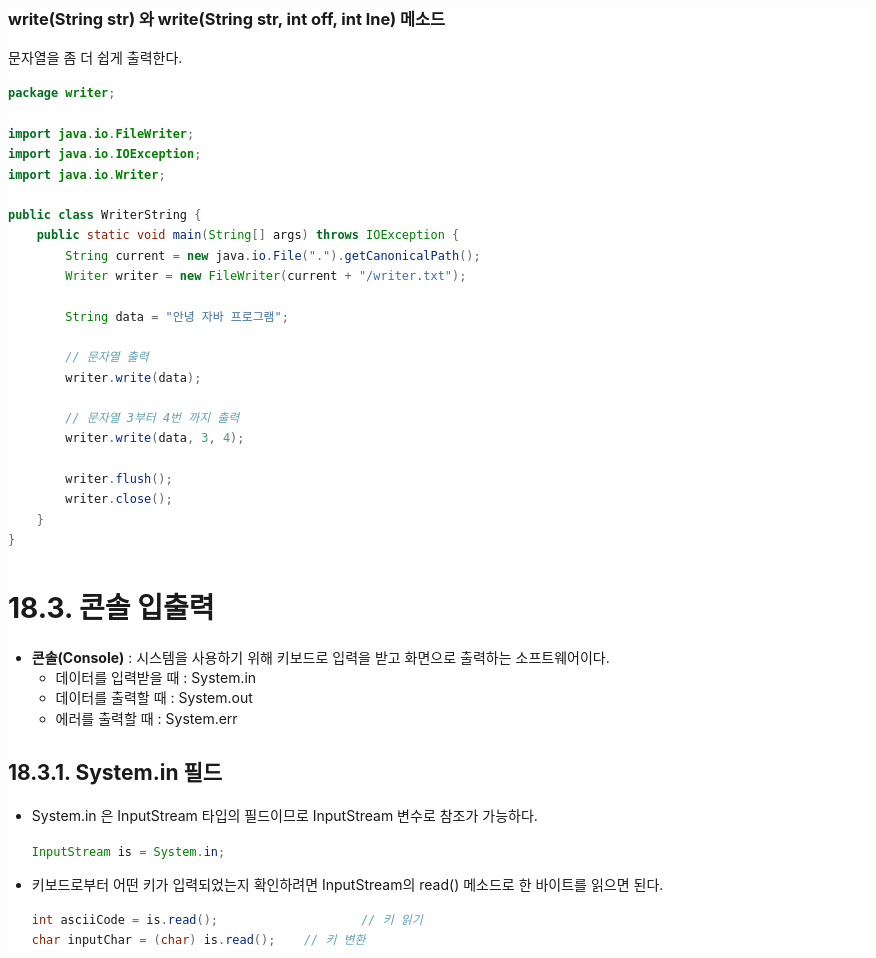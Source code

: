

### write(String str) 와 write(String str, int off, int lne) 메소드

문자열을 좀 더 쉽게 출력한다.

```java
package writer;

import java.io.FileWriter;
import java.io.IOException;
import java.io.Writer;

public class WriterString {
    public static void main(String[] args) throws IOException {
        String current = new java.io.File(".").getCanonicalPath();
        Writer writer = new FileWriter(current + "/writer.txt");

        String data = "안녕 자바 프로그램";

        // 문자열 출력
        writer.write(data);

        // 문자열 3부터 4번 까지 출력
        writer.write(data, 3, 4);

        writer.flush();
        writer.close();
    }
}
```



# 18.3. 콘솔 입출력

* **콘솔(Console)** : 시스템을 사용하기 위해 키보드로 입력을 받고 화면으로 출력하는 소프트웨어이다.
  * 데이터를 입력받을 때 : System.in
  * 데이터를 출력할 때 : System.out
  * 에러를 출력할 때 : System.err



## 18.3.1. System.in 필드

* System.in 은 InputStream 타입의 필드이므로 InputStream 변수로 참조가 가능하다.

  ```java
  InputStream is = System.in;
  ```

* 키보드로부터 어떤 키가 입력되었는지 확인하려면 InputStream의 read() 메소드로 한 바이트를 읽으면 된다.

  ```java
  int asciiCode = is.read();					// 키 읽기
  char inputChar = (char) is.read();	// 키 변환
  ```
